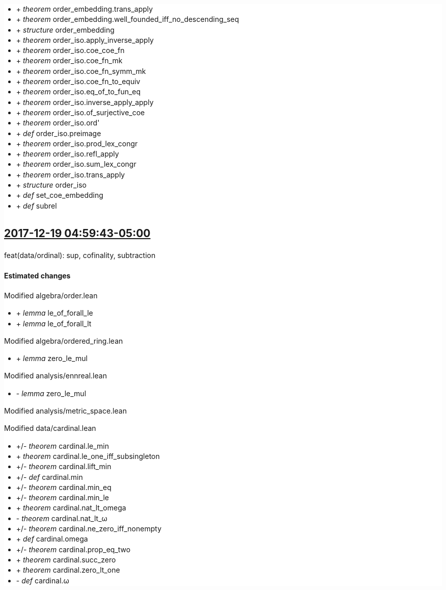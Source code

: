 - \+ *theorem* order_embedding.trans_apply
- \+ *theorem* order_embedding.well_founded_iff_no_descending_seq
- \+ *structure* order_embedding
- \+ *theorem* order_iso.apply_inverse_apply
- \+ *theorem* order_iso.coe_coe_fn
- \+ *theorem* order_iso.coe_fn_mk
- \+ *theorem* order_iso.coe_fn_symm_mk
- \+ *theorem* order_iso.coe_fn_to_equiv
- \+ *theorem* order_iso.eq_of_to_fun_eq
- \+ *theorem* order_iso.inverse_apply_apply
- \+ *theorem* order_iso.of_surjective_coe
- \+ *theorem* order_iso.ord'
- \+ *def* order_iso.preimage
- \+ *theorem* order_iso.prod_lex_congr
- \+ *theorem* order_iso.refl_apply
- \+ *theorem* order_iso.sum_lex_congr
- \+ *theorem* order_iso.trans_apply
- \+ *structure* order_iso
- \+ *def* set_coe_embedding
- \+ *def* subrel



## [2017-12-19 04:59:43-05:00](https://github.com/leanprover-community/mathlib/commit/7726a92)
feat(data/ordinal): sup, cofinality, subtraction
#### Estimated changes
Modified algebra/order.lean
- \+ *lemma* le_of_forall_le
- \+ *lemma* le_of_forall_lt

Modified algebra/ordered_ring.lean
- \+ *lemma* zero_le_mul

Modified analysis/ennreal.lean
- \- *lemma* zero_le_mul

Modified analysis/metric_space.lean


Modified data/cardinal.lean
- \+/\- *theorem* cardinal.le_min
- \+ *theorem* cardinal.le_one_iff_subsingleton
- \+/\- *theorem* cardinal.lift_min
- \+/\- *def* cardinal.min
- \+/\- *theorem* cardinal.min_eq
- \+/\- *theorem* cardinal.min_le
- \+ *theorem* cardinal.nat_lt_omega
- \- *theorem* cardinal.nat_lt_ω
- \+/\- *theorem* cardinal.ne_zero_iff_nonempty
- \+ *def* cardinal.omega
- \+/\- *theorem* cardinal.prop_eq_two
- \+ *theorem* cardinal.succ_zero
- \+ *theorem* cardinal.zero_lt_one
- \- *def* cardinal.ω
